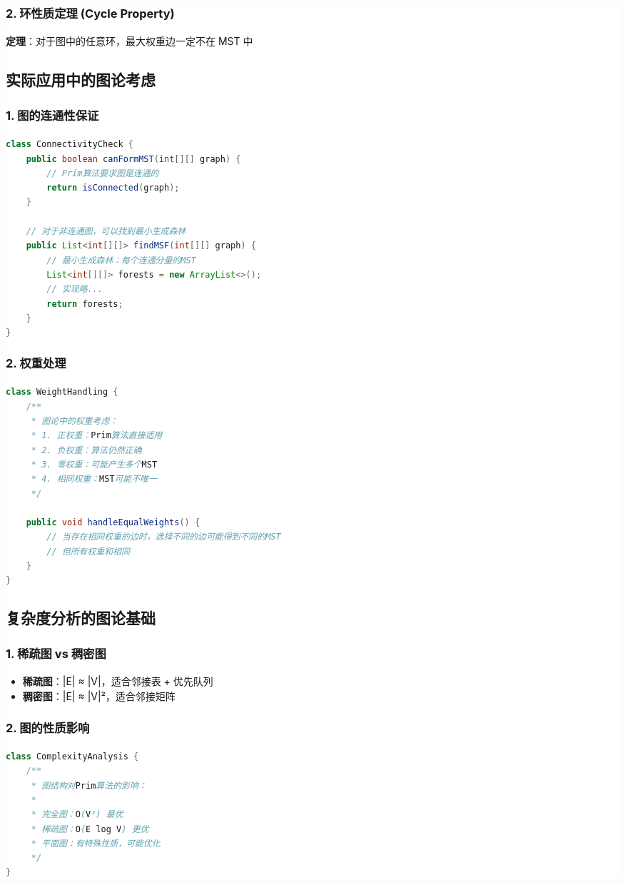 ### 2. 环性质定理 (Cycle Property)
**定理**：对于图中的任意环，最大权重边一定不在 MST 中

## 实际应用中的图论考虑

### 1. 图的连通性保证
```java
class ConnectivityCheck {
    public boolean canFormMST(int[][] graph) {
        // Prim算法要求图是连通的
        return isConnected(graph);
    }
    
    // 对于非连通图，可以找到最小生成森林
    public List<int[][]> findMSF(int[][] graph) {
        // 最小生成森林：每个连通分量的MST
        List<int[][]> forests = new ArrayList<>();
        // 实现略...
        return forests;
    }
}
```

### 2. 权重处理
```java
class WeightHandling {
    /**
     * 图论中的权重考虑：
     * 1. 正权重：Prim算法直接适用
     * 2. 负权重：算法仍然正确
     * 3. 零权重：可能产生多个MST
     * 4. 相同权重：MST可能不唯一
     */
    
    public void handleEqualWeights() {
        // 当存在相同权重的边时，选择不同的边可能得到不同的MST
        // 但所有权重和相同
    }
}
```

## 复杂度分析的图论基础

### 1. 稀疏图 vs 稠密图
- **稀疏图**：|E| ≈ |V|，适合邻接表 + 优先队列
- **稠密图**：|E| ≈ |V|²，适合邻接矩阵

### 2. 图的性质影响
```java
class ComplexityAnalysis {
    /**
     * 图结构对Prim算法的影响：
     * 
     * 完全图：O(V²) 最优
     * 稀疏图：O(E log V) 更优
     * 平面图：有特殊性质，可能优化
     */
}
```
